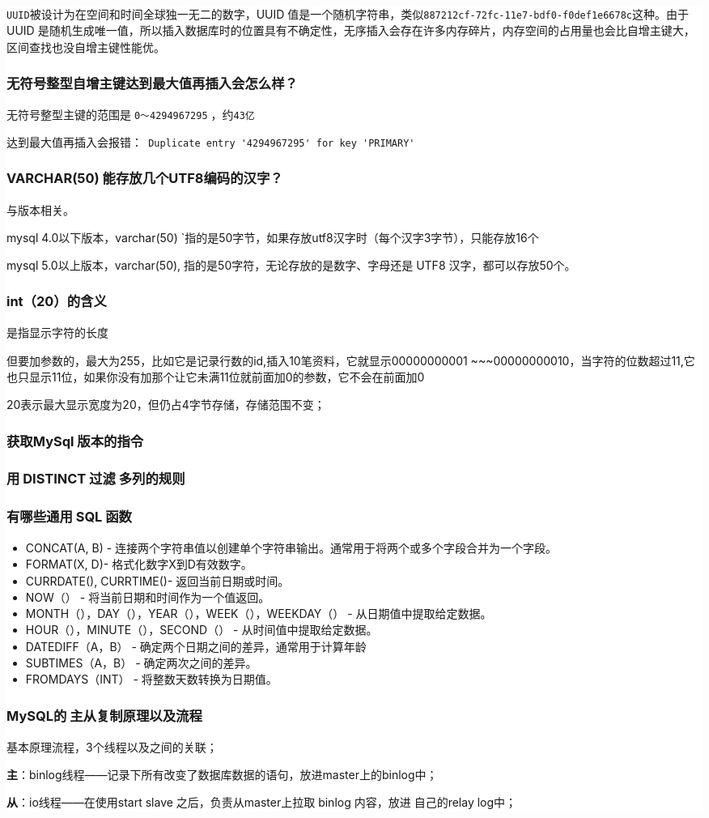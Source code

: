 `UUID`被设计为在空间和时间全球独一无二的数字，UUID 值是一个随机字符串，类似` 887212cf-72fc-11e7-bdf0-f0def1e6678c `这种。由于 UUID 是随机生成唯一值，所以插入数据库时的位置具有不确定性，无序插入会存在许多内存碎片，内存空间的占用量也会比自增主键大，区间查找也没自增主键性能优。



### 无符号整型自增主键达到最大值再插入会怎么样？

无符号整型主键的范围是 `0～4294967295` ，约`43亿` 

达到最大值再插入会报错：`  Duplicate entry '4294967295' for key 'PRIMARY' `



###  VARCHAR(50) 能存放几个UTF8编码的汉字？

与版本相关。

mysql 4.0以下版本，varchar(50) `指的是50字节，如果存放utf8汉字时（每个汉字3字节），只能存放16个

mysql 5.0以上版本，varchar(50), 指的是50字符，无论存放的是数字、字母还是 UTF8 汉字，都可以存放50个。



### int（20）的含义

是指显示字符的长度

但要加参数的，最大为255，比如它是记录行数的id,插入10笔资料，它就显示00000000001 ~~~00000000010，当字符的位数超过11,它也只显示11位，如果你没有加那个让它未满11位就前面加0的参数，它不会在前面加0

20表示最大显示宽度为20，但仍占4字节存储，存储范围不变；



### 获取MySql 版本的指令

###  用  DISTINCT  过滤 多列的规则

### 有哪些通用 SQL 函数

- CONCAT(A, B) - 连接两个字符串值以创建单个字符串输出。通常用于将两个或多个字段合并为一个字段。
- FORMAT(X, D)- 格式化数字X到D有效数字。
- CURRDATE(), CURRTIME()- 返回当前日期或时间。
- NOW（） - 将当前日期和时间作为一个值返回。
- MONTH（），DAY（），YEAR（），WEEK（），WEEKDAY（） - 从日期值中提取给定数据。
- HOUR（），MINUTE（），SECOND（） - 从时间值中提取给定数据。
- DATEDIFF（A，B） - 确定两个日期之间的差异，通常用于计算年龄
- SUBTIMES（A，B） - 确定两次之间的差异。
- FROMDAYS（INT） - 将整数天数转换为日期值。



### MySQL的 主从复制原理以及流程

基本原理流程，3个线程以及之间的关联；

**主**：binlog线程——记录下所有改变了数据库数据的语句，放进master上的binlog中；

**从**：io线程——在使用start slave 之后，负责从master上拉取 binlog 内容，放进 自己的relay log中；
